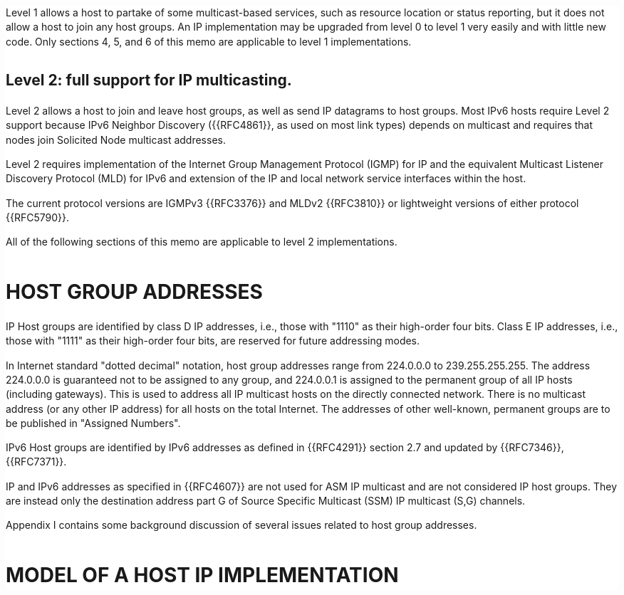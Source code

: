Level 1 allows a host to partake of some multicast-based services,
such as resource location or status reporting, but it does not allow
a host to join any host groups.  An IP implementation may be upgraded
from level 0 to level 1 very easily and with little new code.  Only
sections 4, 5, and 6 of this memo are applicable to level 1
implementations.

## Level 2: full support for IP multicasting.

Level 2 allows a host to join and leave host groups, as well as send
IP datagrams to host groups.  Most IPv6 hosts require Level 2 support
because IPv6 Neighbor Discovery ({{RFC4861}}, as used on most link types)
depends on multicast and requires that nodes join Solicited Node multicast addresses.

Level 2 requires implementation of the Internet Group Management Protocol (IGMP)
for IP and the equivalent Multicast Listener Discovery Protocol (MLD) for IPv6 
and extension of the IP and local network service interfaces within the host.

The current protocol versions are IGMPv3 {{RFC3376}} and MLDv2 {{RFC3810}} or lightweight
versions of either protocol {{RFC5790}}.

All of the following sections of this memo are applicable to level 2
implementations.

# HOST GROUP ADDRESSES

IP Host groups are identified by class D IP addresses, i.e., those with
"1110" as their high-order four bits.  Class E IP addresses, i.e.,
those with "1111" as their high-order four bits, are reserved for
future addressing modes.

In Internet standard "dotted decimal" notation, host group addresses
range from 224.0.0.0 to 239.255.255.255.  The address 224.0.0.0 is
guaranteed not to be assigned to any group, and 224.0.0.1 is assigned
to the permanent group of all IP hosts (including gateways).  This is
used to address all IP multicast hosts on the directly connected
network.  There is no multicast address (or any other IP address) for
all hosts on the total Internet.  The addresses of other well-known,
permanent groups are to be published in "Assigned Numbers".

IPv6 Host groups are identified by IPv6 addresses as defined in {{RFC4291}} section 2.7
and updated by {{RFC7346}}, {{RFC7371}}.

IP and IPv6 addresses as specified in {{RFC4607}} are not used for
ASM IP multicast and are not considered IP host groups. They are instead
only the destination address part G of Source Specific Multicast (SSM)
IP multicast (S,G) channels.

Appendix I contains some background discussion of several issues
related to host group addresses.

# MODEL OF A HOST IP IMPLEMENTATION
